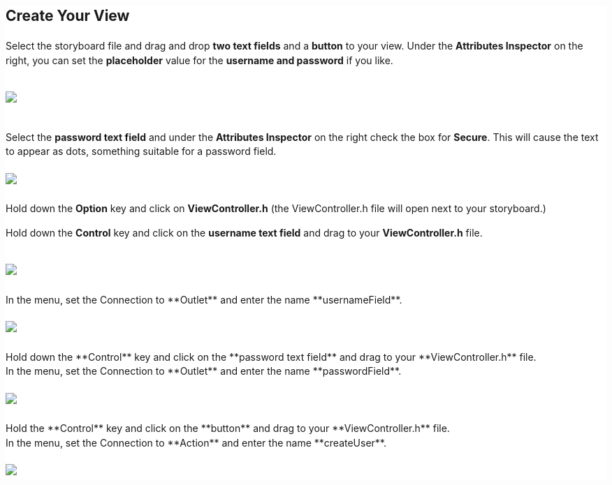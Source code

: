 <h2>Create Your View</h2> 

Select the storyboard file and drag and drop  **two text fields** and a **button** to your view.  Under the **Attributes Inspector** on the right, you can set the **placeholder** value for the **username and password** if you like.

<br/>

<img src="https://s3.amazonaws.com/static.stackmob.com/images/ios/tutorials/user-object/user-object-07.png">

<br/>
<br/>

Select the **password text field** and under the **Attributes Inspector** on the right check the box for **Secure**.  This will cause the text to appear as dots, something suitable for a password field.
<br/>
<br/>
<img src="https://s3.amazonaws.com/static.stackmob.com/images/ios/tutorials/user-object/secure_password.png">
<br/>
<br/>
Hold down the **Option** key and click on **ViewController.h** (the ViewController.h file will open next to your storyboard.)

Hold down the **Control** key and click on the **username text field** and drag to your **ViewController.h** file.  
<br/>

<img src="https://s3.amazonaws.com/static.stackmob.com/images/ios/tutorials/user-object/user-object-08.png">
<br/>
<br/>
In the menu, set the Connection to **Outlet** and enter the name **usernameField**.
<br/>
<br/>
<img src="https://s3.amazonaws.com/static.stackmob.com/images/ios/tutorials/user-object/user-object-09.png">
<br/>
<br/>
Hold down the **Control** key and click on the **password text field** and drag to your **ViewController.h** file.  
<br>
In the menu, set the Connection to **Outlet** and enter the name **passwordField**.
<br/>
<br/>
<img src="https://s3.amazonaws.com/static.stackmob.com/images/ios/tutorials/user-object/user-object-10.png">
<br/>
<br/>
Hold the **Control** key and click on the **button** and drag to your **ViewController.h** file.  
<br>
In the menu, set the Connection to **Action** and enter the name **createUser**.
<br/>
<br/>
<img src="https://s3.amazonaws.com/static.stackmob.com/images/ios/tutorials/user-object/user-object-11.png">
